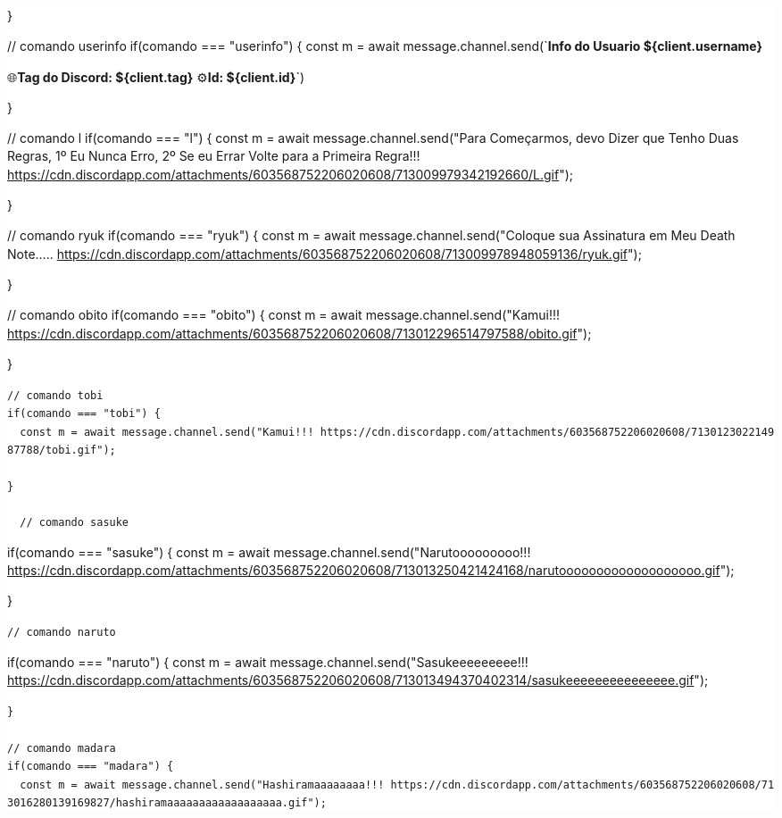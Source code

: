 }

// comando userinfo
if(comando === "userinfo") {
  const m = await message.channel.send(`**__Info do Usuario ${client.username}__**

  :globe_with_meridians:**Tag do Discord: ${client.tag}**
  :gear:**Id: ${client.id}**`)
  
}

  // comando l
  if(comando === "l") {
    const m = await message.channel.send("Para Começarmos, devo Dizer que Tenho Duas Regras, 1º Eu Nunca Erro, 2º Se eu Errar Volte para a Primeira Regra!!! https://cdn.discordapp.com/attachments/603568752206020608/713009979342192660/L.gif");
  
  }

  // comando ryuk
  if(comando === "ryuk") {
    const m = await message.channel.send("Coloque sua Assinatura em Meu Death Note..... https://cdn.discordapp.com/attachments/603568752206020608/713009978948059136/ryuk.gif");
  
  }

   // comando obito
   if(comando === "obito") {
    const m = await message.channel.send("Kamui!!! https://cdn.discordapp.com/attachments/603568752206020608/713012296514797588/obito.gif");
  
  }

    // comando tobi
    if(comando === "tobi") {
      const m = await message.channel.send("Kamui!!! https://cdn.discordapp.com/attachments/603568752206020608/713012302214987788/tobi.gif");
    
    }
  
      // comando sasuke
   if(comando === "sasuke") {
    const m = await message.channel.send("Narutooooooooo!!! https://cdn.discordapp.com/attachments/603568752206020608/713013250421424168/narutooooooooooooooooooo.gif");
  
  }

    // comando naruto
  if(comando === "naruto") {
    const m = await message.channel.send("Sasukeeeeeeeee!!! https://cdn.discordapp.com/attachments/603568752206020608/713013494370402314/sasukeeeeeeeeeeeeeee.gif");
    
    }

    // comando madara
    if(comando === "madara") {
      const m = await message.channel.send("Hashiramaaaaaaaa!!! https://cdn.discordapp.com/attachments/603568752206020608/713016280139169827/hashiramaaaaaaaaaaaaaaaaaa.gif");
      